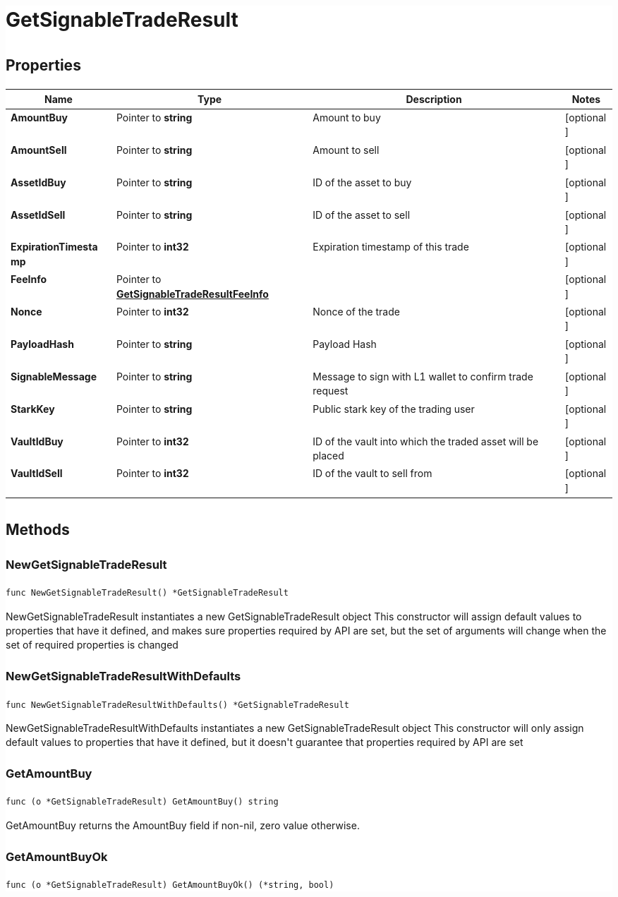 # GetSignableTradeResult

## Properties

Name | Type | Description | Notes
------------ | ------------- | ------------- | -------------
**AmountBuy** | Pointer to **string** | Amount to buy | [optional] 
**AmountSell** | Pointer to **string** | Amount to sell | [optional] 
**AssetIdBuy** | Pointer to **string** | ID of the asset to buy | [optional] 
**AssetIdSell** | Pointer to **string** | ID of the asset to sell | [optional] 
**ExpirationTimestamp** | Pointer to **int32** | Expiration timestamp of this trade | [optional] 
**FeeInfo** | Pointer to [**GetSignableTradeResultFeeInfo**](GetSignableTradeResultFeeInfo.md) |  | [optional] 
**Nonce** | Pointer to **int32** | Nonce of the trade | [optional] 
**PayloadHash** | Pointer to **string** | Payload Hash | [optional] 
**SignableMessage** | Pointer to **string** | Message to sign with L1 wallet to confirm trade request | [optional] 
**StarkKey** | Pointer to **string** | Public stark key of the trading user | [optional] 
**VaultIdBuy** | Pointer to **int32** | ID of the vault into which the traded asset will be placed | [optional] 
**VaultIdSell** | Pointer to **int32** | ID of the vault to sell from | [optional] 

## Methods

### NewGetSignableTradeResult

`func NewGetSignableTradeResult() *GetSignableTradeResult`

NewGetSignableTradeResult instantiates a new GetSignableTradeResult object
This constructor will assign default values to properties that have it defined,
and makes sure properties required by API are set, but the set of arguments
will change when the set of required properties is changed

### NewGetSignableTradeResultWithDefaults

`func NewGetSignableTradeResultWithDefaults() *GetSignableTradeResult`

NewGetSignableTradeResultWithDefaults instantiates a new GetSignableTradeResult object
This constructor will only assign default values to properties that have it defined,
but it doesn't guarantee that properties required by API are set

### GetAmountBuy

`func (o *GetSignableTradeResult) GetAmountBuy() string`

GetAmountBuy returns the AmountBuy field if non-nil, zero value otherwise.

### GetAmountBuyOk

`func (o *GetSignableTradeResult) GetAmountBuyOk() (*string, bool)`
